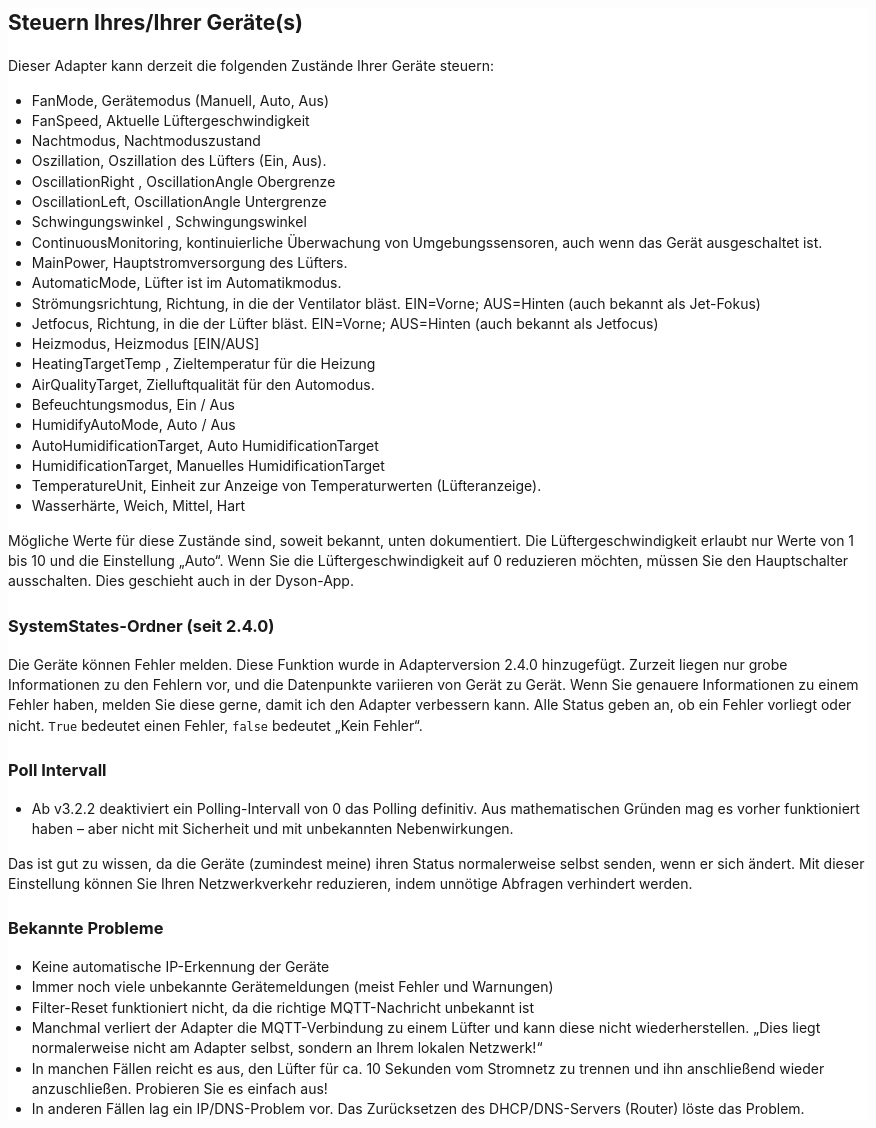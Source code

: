 ## Steuern Ihres/Ihrer Geräte(s)
Dieser Adapter kann derzeit die folgenden Zustände Ihrer Geräte steuern:

- FanMode, Gerätemodus (Manuell, Auto, Aus)
- FanSpeed, Aktuelle Lüftergeschwindigkeit
- Nachtmodus, Nachtmoduszustand
- Oszillation, Oszillation des Lüfters (Ein, Aus).
- OscillationRight , OscillationAngle Obergrenze
- OscillationLeft, OscillationAngle Untergrenze
- Schwingungswinkel , Schwingungswinkel
- ContinuousMonitoring, kontinuierliche Überwachung von Umgebungssensoren, auch wenn das Gerät ausgeschaltet ist.
- MainPower, Hauptstromversorgung des Lüfters.
- AutomaticMode, Lüfter ist im Automatikmodus.
- Strömungsrichtung, Richtung, in die der Ventilator bläst. EIN=Vorne; AUS=Hinten (auch bekannt als Jet-Fokus)
- Jetfocus, Richtung, in die der Lüfter bläst. EIN=Vorne; AUS=Hinten (auch bekannt als Jetfocus)
- Heizmodus, Heizmodus [EIN/AUS]
- HeatingTargetTemp , Zieltemperatur für die Heizung
- AirQualityTarget, Zielluftqualität für den Automodus.
- Befeuchtungsmodus, Ein / Aus
- HumidifyAutoMode, Auto / Aus
- AutoHumidificationTarget, Auto HumidificationTarget
- HumidificationTarget, Manuelles HumidificationTarget
- TemperatureUnit, Einheit zur Anzeige von Temperaturwerten (Lüfteranzeige).
- Wasserhärte, Weich, Mittel, Hart

Mögliche Werte für diese Zustände sind, soweit bekannt, unten dokumentiert.
Die Lüftergeschwindigkeit erlaubt nur Werte von 1 bis 10 und die Einstellung „Auto“. Wenn Sie die Lüftergeschwindigkeit auf 0 reduzieren möchten, müssen Sie den Hauptschalter ausschalten.
Dies geschieht auch in der Dyson-App.

### SystemStates-Ordner (seit 2.4.0)
Die Geräte können Fehler melden. Diese Funktion wurde in Adapterversion 2.4.0 hinzugefügt.
Zurzeit liegen nur grobe Informationen zu den Fehlern vor, und die Datenpunkte variieren von Gerät zu Gerät.
Wenn Sie genauere Informationen zu einem Fehler haben, melden Sie diese gerne, damit ich den Adapter verbessern kann.
Alle Status geben an, ob ein Fehler vorliegt oder nicht. `True` bedeutet einen Fehler, `false` bedeutet „Kein Fehler“.

### Poll Intervall
- Ab v3.2.2 deaktiviert ein Polling-Intervall von 0 das Polling definitiv. Aus mathematischen Gründen mag es vorher funktioniert haben – aber nicht mit Sicherheit und mit unbekannten Nebenwirkungen.

Das ist gut zu wissen, da die Geräte (zumindest meine) ihren Status normalerweise selbst senden, wenn er sich ändert. Mit dieser Einstellung können Sie Ihren Netzwerkverkehr reduzieren, indem unnötige Abfragen verhindert werden.

### Bekannte Probleme
- Keine automatische IP-Erkennung der Geräte
- Immer noch viele unbekannte Gerätemeldungen (meist Fehler und Warnungen)
- Filter-Reset funktioniert nicht, da die richtige MQTT-Nachricht unbekannt ist
- Manchmal verliert der Adapter die MQTT-Verbindung zu einem Lüfter und kann diese nicht wiederherstellen. „Dies liegt normalerweise nicht am Adapter selbst, sondern an Ihrem lokalen Netzwerk!“
- In manchen Fällen reicht es aus, den Lüfter für ca. 10 Sekunden vom Stromnetz zu trennen und ihn anschließend wieder anzuschließen. Probieren Sie es einfach aus!
- In anderen Fällen lag ein IP/DNS-Problem vor. Das Zurücksetzen des DHCP/DNS-Servers (Router) löste das Problem.

